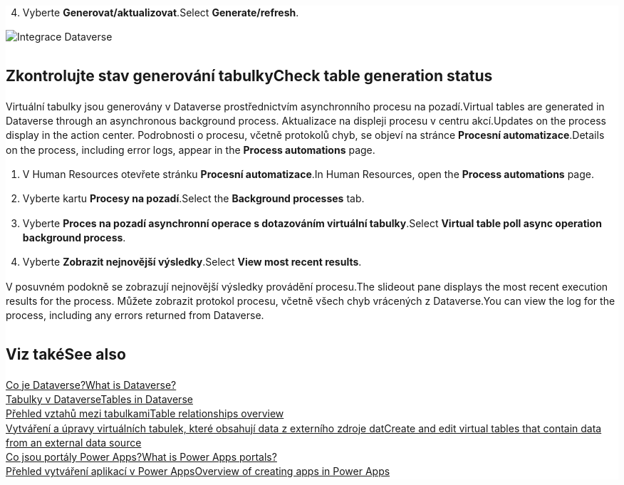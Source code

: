 4. <span data-ttu-id="5574d-207">Vyberte **Generovat/aktualizovat**.</span><span class="sxs-lookup"><span data-stu-id="5574d-207">Select **Generate/refresh**.</span></span>

![Integrace Dataverse](./media/hr-admin-integration-common-data-service-integration.jpg)

## <a name="check-table-generation-status"></a><span data-ttu-id="5574d-209">Zkontrolujte stav generování tabulky</span><span class="sxs-lookup"><span data-stu-id="5574d-209">Check table generation status</span></span>

<span data-ttu-id="5574d-210">Virtuální tabulky jsou generovány v Dataverse prostřednictvím asynchronního procesu na pozadí.</span><span class="sxs-lookup"><span data-stu-id="5574d-210">Virtual tables are generated in Dataverse through an asynchronous background process.</span></span> <span data-ttu-id="5574d-211">Aktualizace na displeji procesu v centru akcí.</span><span class="sxs-lookup"><span data-stu-id="5574d-211">Updates on the process display in the action center.</span></span> <span data-ttu-id="5574d-212">Podrobnosti o procesu, včetně protokolů chyb, se objeví na stránce **Procesní automatizace**.</span><span class="sxs-lookup"><span data-stu-id="5574d-212">Details on the process, including error logs, appear in the **Process automations** page.</span></span>

1. <span data-ttu-id="5574d-213">V Human Resources otevřete stránku **Procesní automatizace**.</span><span class="sxs-lookup"><span data-stu-id="5574d-213">In Human Resources, open the **Process automations** page.</span></span>

2. <span data-ttu-id="5574d-214">Vyberte kartu **Procesy na pozadí**.</span><span class="sxs-lookup"><span data-stu-id="5574d-214">Select the **Background processes** tab.</span></span>

3. <span data-ttu-id="5574d-215">Vyberte **Proces na pozadí asynchronní operace s dotazováním virtuální tabulky**.</span><span class="sxs-lookup"><span data-stu-id="5574d-215">Select **Virtual table poll async operation background process**.</span></span>

4. <span data-ttu-id="5574d-216">Vyberte **Zobrazit nejnovější výsledky**.</span><span class="sxs-lookup"><span data-stu-id="5574d-216">Select **View most recent results**.</span></span>

<span data-ttu-id="5574d-217">V posuvném podokně se zobrazují nejnovější výsledky provádění procesu.</span><span class="sxs-lookup"><span data-stu-id="5574d-217">The slideout pane displays the most recent execution results for the process.</span></span> <span data-ttu-id="5574d-218">Můžete zobrazit protokol procesu, včetně všech chyb vrácených z Dataverse.</span><span class="sxs-lookup"><span data-stu-id="5574d-218">You can view the log for the process, including any errors returned from Dataverse.</span></span>

## <a name="see-also"></a><span data-ttu-id="5574d-219">Viz také</span><span class="sxs-lookup"><span data-stu-id="5574d-219">See also</span></span>

[<span data-ttu-id="5574d-220">Co je Dataverse?</span><span class="sxs-lookup"><span data-stu-id="5574d-220">What is Dataverse?</span></span>](https://docs.microsoft.com/powerapps/maker/common-data-service/data-platform-intro)<br>
[<span data-ttu-id="5574d-221">Tabulky v Dataverse</span><span class="sxs-lookup"><span data-stu-id="5574d-221">Tables in Dataverse</span></span>](https://docs.microsoft.com/powerapps/maker/common-data-service/entity-overview)<br>
[<span data-ttu-id="5574d-222">Přehled vztahů mezi tabulkami</span><span class="sxs-lookup"><span data-stu-id="5574d-222">Table relationships overview</span></span>](https://docs.microsoft.com/powerapps/maker/common-data-service/relationships-overview)<br>
[<span data-ttu-id="5574d-223">Vytváření a úpravy virtuálních tabulek, které obsahují data z externího zdroje dat</span><span class="sxs-lookup"><span data-stu-id="5574d-223">Create and edit virtual tables that contain data from an external data source</span></span>](https://docs.microsoft.com/powerapps/maker/common-data-service/create-edit-virtual-entities)<br>
[<span data-ttu-id="5574d-224">Co jsou portály Power Apps?</span><span class="sxs-lookup"><span data-stu-id="5574d-224">What is Power Apps portals?</span></span>](https://docs.microsoft.com/powerapps/maker/portals/overview)<br>
[<span data-ttu-id="5574d-225">Přehled vytváření aplikací v Power Apps</span><span class="sxs-lookup"><span data-stu-id="5574d-225">Overview of creating apps in Power Apps</span></span>](https://docs.microsoft.com/powerapps/maker/)
